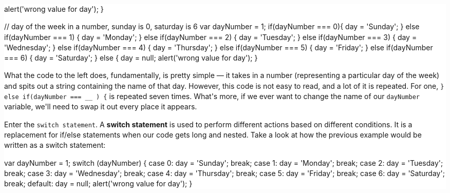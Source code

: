 alert('wrong value for day');
}

// day of the week in a number, sunday is 0, saturday is 6
var dayNumber = 1;
if(dayNumber === 0){
day = 'Sunday';
} else if(dayNumber === 1) {
day = 'Monday';
} else if(dayNumber === 2) {
day = 'Tuesday';
} else if(dayNumber === 3) {
day = 'Wednesday';
} else if(dayNumber === 4) {
day = 'Thursday';
} else if(dayNumber === 5) {
day = 'Friday';
} else if(dayNumber === 6) {
day = 'Saturday';
} else {
day = null;
alert('wrong value for day');
}


What the code to the left does, fundamentally, is pretty simple — it takes in a number (representing a particular day of the week) and spits out a string containing the name of that day. However, this code is not easy to read, and a lot of it is repeated. For one, `} else if(dayNumber === __ ) {` is repeated seven times. What's more, if we ever want to change the name of our `dayNumber` variable, we'll need to swap it out every place it appears.

Enter the `switch statement`. A **switch statement** is used to perform different actions based on different conditions. It is a replacement for if/else statements when our code gets long and nested. Take a look at how the previous example would be written as a switch statement:



var dayNumber = 1;
switch (dayNumber) {
case 0:
  day = 'Sunday';
  break;
case 1:
  day = 'Monday';
  break;
case 2:
  day = 'Tuesday';
  break;
case 3:
  day = 'Wednesday';
  break;
case 4:
  day = 'Thursday';
  break;
case 5:
  day = 'Friday';
  break;
case 6:
  day = 'Saturday';
  break;
default:
  day = null;
  alert('wrong value for day');
}
